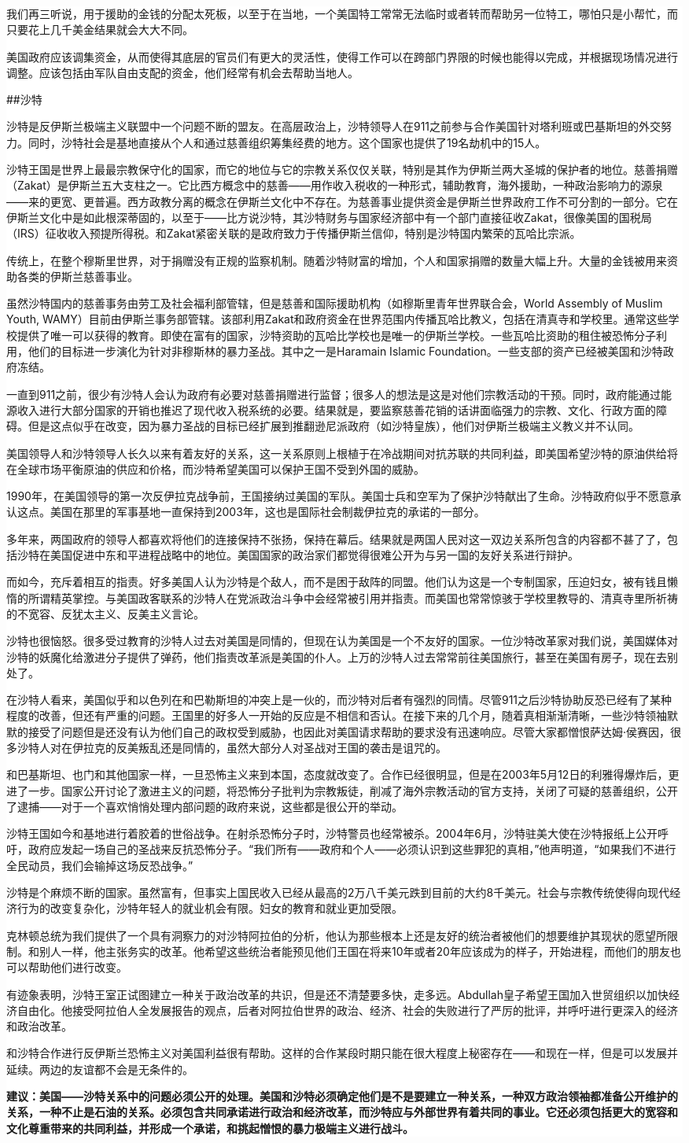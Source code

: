 我们再三听说，用于援助的金钱的分配太死板，以至于在当地，一个美国特工常常无法临时或者转而帮助另一位特工，哪怕只是小帮忙，而只要花上几千美金结果就会大大不同。

美国政府应该调集资金，从而使得其底层的官员们有更大的灵活性，使得工作可以在跨部门界限的时候也能得以完成，并根据现场情况进行调整。应该包括由军队自由支配的资金，他们经常有机会去帮助当地人。

##沙特

沙特是反伊斯兰极端主义联盟中一个问题不断的盟友。在高层政治上，沙特领导人在911之前参与合作美国针对塔利班或巴基斯坦的外交努力。同时，沙特社会是基地直接从个人和通过慈善组织筹集经费的地方。这个国家也提供了19名劫机中的15人。

沙特王国是世界上最最宗教保守化的国家，而它的地位与它的宗教关系仅仅关联，特别是其作为伊斯兰两大圣城的保护者的地位。慈善捐赠（Zakat）是伊斯兰五大支柱之一。它比西方概念中的慈善——用作收入税收的一种形式，辅助教育，海外援助，一种政治影响力的源泉——来的更宽、更普遍。西方政教分离的概念在伊斯兰文化中不存在。为慈善事业提供资金是伊斯兰世界政府工作不可分割的一部分。它在伊斯兰文化中是如此根深蒂固的，以至于——比方说沙特，其沙特财务与国家经济部中有一个部门直接征收Zakat，很像美国的国税局（IRS）征收收入预提所得税。和Zakat紧密关联的是政府致力于传播伊斯兰信仰，特别是沙特国内繁荣的瓦哈比宗派。

传统上，在整个穆斯里世界，对于捐赠没有正规的监察机制。随着沙特财富的增加，个人和国家捐赠的数量大幅上升。大量的金钱被用来资助各类的伊斯兰慈善事业。

虽然沙特国内的慈善事务由劳工及社会福利部管辖，但是慈善和国际援助机构（如穆斯里青年世界联合会，World Assembly of Muslim Youth, WAMY）目前由伊斯兰事务部管辖。该部利用Zakat和政府资金在世界范围内传播瓦哈比教义，包括在清真寺和学校里。通常这些学校提供了唯一可以获得的教育。即使在富有的国家，沙特资助的瓦哈比学校也是唯一的伊斯兰学校。一些瓦哈比资助的租住被恐怖分子利用，他们的目标进一步演化为针对非穆斯林的暴力圣战。其中之一是Haramain Islamic Foundation。一些支部的资产已经被美国和沙特政府冻结。

一直到911之前，很少有沙特人会认为政府有必要对慈善捐赠进行监督；很多人的想法是这是对他们宗教活动的干预。同时，政府能通过能源收入进行大部分国家的开销也推迟了现代收入税系统的必要。结果就是，要监察慈善花销的话讲面临强力的宗教、文化、行政方面的障碍。但是这点似乎在改变，因为暴力圣战的目标已经扩展到推翻逊尼派政府（如沙特皇族），他们对伊斯兰极端主义教义并不认同。

美国领导人和沙特领导人长久以来有着友好的关系，这一关系原则上根植于在冷战期间对抗苏联的共同利益，即美国希望沙特的原油供给将在全球市场平衡原油的供应和价格，而沙特希望美国可以保护王国不受到外国的威胁。

1990年，在美国领导的第一次反伊拉克战争前，王国接纳过美国的军队。美国士兵和空军为了保护沙特献出了生命。沙特政府似乎不愿意承认这点。美国在那里的军事基地一直保持到2003年，这也是国际社会制裁伊拉克的承诺的一部分。

多年来，两国政府的领导人都喜欢将他们的连接保持不张扬，保持在幕后。结果就是两国人民对这一双边关系所包含的内容都不甚了了，包括沙特在美国促进中东和平进程战略中的地位。美国国家的政治家们都觉得很难公开为与另一国的友好关系进行辩护。

而如今，充斥着相互的指责。好多美国人认为沙特是个敌人，而不是困于敌阵的同盟。他们认为这是一个专制国家，压迫妇女，被有钱且懒惰的所谓精英掌控。与美国政客联系的沙特人在党派政治斗争中会经常被引用并指责。而美国也常常惊骇于学校里教导的、清真寺里所祈祷的不宽容、反犹太主义、反美主义言论。

沙特也很恼怒。很多受过教育的沙特人过去对美国是同情的，但现在认为美国是一个不友好的国家。一位沙特改革家对我们说，美国媒体对沙特的妖魔化给激进分子提供了弹药，他们指责改革派是美国的仆人。上万的沙特人过去常常前往美国旅行，甚至在美国有房子，现在去别处了。

在沙特人看来，美国似乎和以色列在和巴勒斯坦的冲突上是一伙的，而沙特对后者有强烈的同情。尽管911之后沙特协助反恐已经有了某种程度的改善，但还有严重的问题。王国里的好多人一开始的反应是不相信和否认。在接下来的几个月，随着真相渐渐清晰，一些沙特领袖默默的接受了问题但是还没有认为他们自己的政权受到威胁，也因此对美国请求帮助的要求没有迅速响应。尽管大家都憎恨萨达姆·侯赛因，很多沙特人对在伊拉克的反美叛乱还是同情的，虽然大部分人对圣战对王国的袭击是诅咒的。

和巴基斯坦、也门和其他国家一样，一旦恐怖主义来到本国，态度就改变了。合作已经很明显，但是在2003年5月12日的利雅得爆炸后，更进了一步。国家公开讨论了激进主义的问题，将恐怖分子批判为宗教叛徒，削减了海外宗教活动的官方支持，关闭了可疑的慈善组织，公开了逮捕——对于一个喜欢悄悄处理内部问题的政府来说，这些都是很公开的举动。

沙特王国如今和基地进行着胶着的世俗战争。在射杀恐怖分子时，沙特警员也经常被杀。2004年6月，沙特驻美大使在沙特报纸上公开呼吁，政府应发起一场自己的圣战来反抗恐怖分子。“我们所有——政府和个人——必须认识到这些罪犯的真相，”他声明道，“如果我们不进行全民动员，我们会输掉这场反恐战争。”

沙特是个麻烦不断的国家。虽然富有，但事实上国民收入已经从最高的2万八千美元跌到目前的大约8千美元。社会与宗教传统使得向现代经济行为的改变复杂化，沙特年轻人的就业机会有限。妇女的教育和就业更加受限。

克林顿总统为我们提供了一个具有洞察力的对沙特阿拉伯的分析，他认为那些根本上还是友好的统治者被他们的想要维护其现状的愿望所限制。和别人一样，他主张务实的改革。他希望这些统治者能预见他们王国在将来10年或者20年应该成为的样子，开始进程，而他们的朋友也可以帮助他们进行改变。

有迹象表明，沙特王室正试图建立一种关于政治改革的共识，但是还不清楚要多快，走多远。Abdullah皇子希望王国加入世贸组织以加快经济自由化。他接受阿拉伯人全发展报告的观点，后者对阿拉伯世界的政治、经济、社会的失败进行了严厉的批评，并呼吁进行更深入的经济和政治改革。

和沙特合作进行反伊斯兰恐怖主义对美国利益很有帮助。这样的合作某段时期只能在很大程度上秘密存在——和现在一样，但是可以发展并延续。两边的友谊都不会是无条件的。

**建议：美国——沙特关系中的问题必须公开的处理。美国和沙特必须确定他们是不是要建立一种关系，一种双方政治领袖都准备公开维护的关系，一种不止是石油的关系。必须包含共同承诺进行政治和经济改革，而沙特应与外部世界有着共同的事业。它还必须包括更大的宽容和文化尊重带来的共同利益，并形成一个承诺，和挑起憎恨的暴力极端主义进行战斗。**
